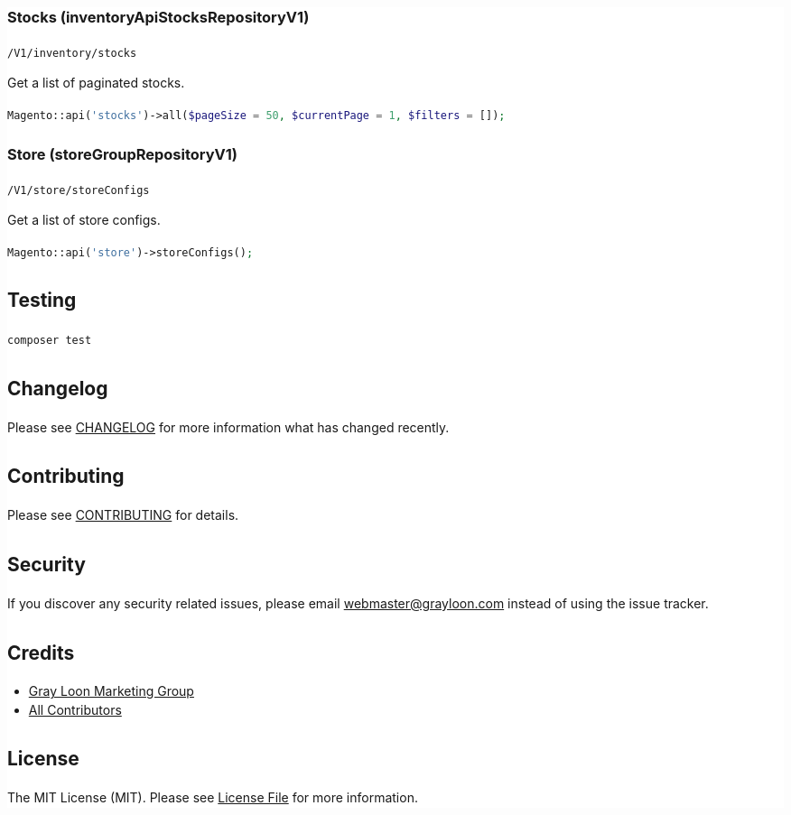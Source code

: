 <a id="stocks"></a>

### Stocks (inventoryApiStocksRepositoryV1)

`/V1/inventory/stocks`

Get a list of paginated stocks.
```php
Magento::api('stocks')->all($pageSize = 50, $currentPage = 1, $filters = []);
```

### Store (storeGroupRepositoryV1)

`/V1/store/storeConfigs`

Get a list of store configs.
```php
Magento::api('store')->storeConfigs();
```

## Testing

``` bash
composer test
```

## Changelog

Please see [CHANGELOG](CHANGELOG.md) for more information what has changed recently.

## Contributing

Please see [CONTRIBUTING](CONTRIBUTING.md) for details.

## Security

If you discover any security related issues, please email webmaster@grayloon.com instead of using the issue tracker.

## Credits

- [Gray Loon Marketing Group](https://github.com/grayloon)
- [All Contributors](../../contributors)

## License

The MIT License (MIT). Please see [License File](LICENSE.md) for more information.
